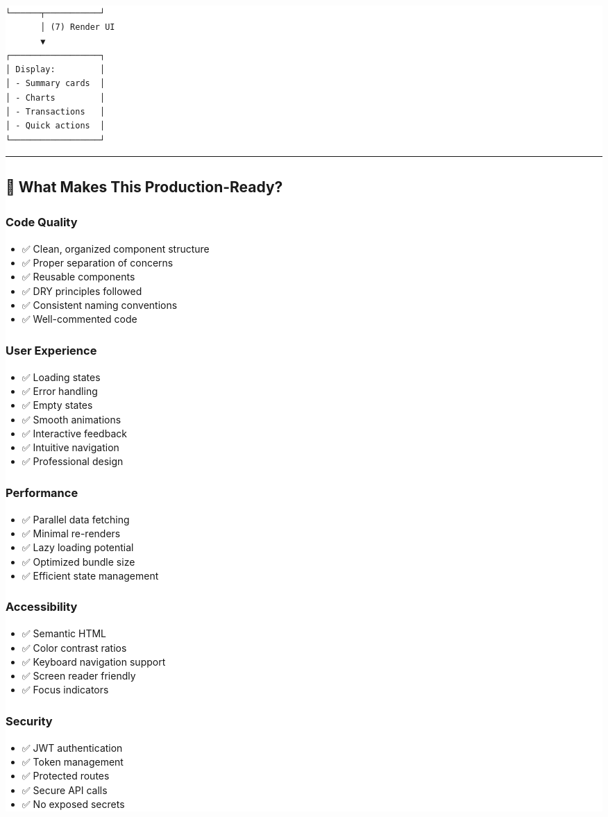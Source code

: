 ```
└──────┬───────────┘
       │ (7) Render UI
       ▼
┌──────────────────┐
│ Display:         │
│ - Summary cards  │
│ - Charts         │
│ - Transactions   │
│ - Quick actions  │
└──────────────────┘
```

---

## 🎯 What Makes This Production-Ready?

### Code Quality
- ✅ Clean, organized component structure
- ✅ Proper separation of concerns
- ✅ Reusable components
- ✅ DRY principles followed
- ✅ Consistent naming conventions
- ✅ Well-commented code

### User Experience
- ✅ Loading states
- ✅ Error handling
- ✅ Empty states
- ✅ Smooth animations
- ✅ Interactive feedback
- ✅ Intuitive navigation
- ✅ Professional design

### Performance
- ✅ Parallel data fetching
- ✅ Minimal re-renders
- ✅ Lazy loading potential
- ✅ Optimized bundle size
- ✅ Efficient state management

### Accessibility
- ✅ Semantic HTML
- ✅ Color contrast ratios
- ✅ Keyboard navigation support
- ✅ Screen reader friendly
- ✅ Focus indicators

### Security
- ✅ JWT authentication
- ✅ Token management
- ✅ Protected routes
- ✅ Secure API calls
- ✅ No exposed secrets
